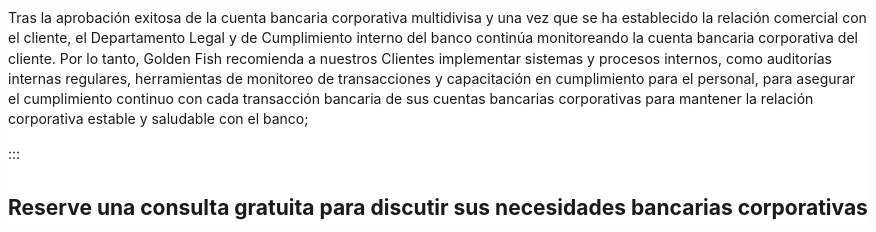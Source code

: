 Tras la aprobación exitosa de la cuenta bancaria corporativa multidivisa y una vez que se ha establecido la relación comercial con el cliente, el Departamento Legal y de Cumplimiento interno del banco continúa monitoreando la cuenta bancaria corporativa del cliente. Por lo tanto, Golden Fish recomienda a nuestros Clientes implementar sistemas y procesos internos, como auditorías internas regulares, herramientas de monitoreo de transacciones y capacitación en cumplimiento para el personal, para asegurar el cumplimiento continuo con cada transacción bancaria de sus cuentas bancarias corporativas para mantener la relación corporativa estable y saludable con el banco;

:::

## Reserve una consulta gratuita para discutir sus necesidades bancarias corporativas

<video  autoplay muted playsinline style="margin-top: 2rem" >
  <source src="/img/iStock-2185912341.mp4" type="video/mp4">
</video>

<ContactFormModal formName="Banking [our guarantee]" buttonText="Obtener una consulta gratuita" :services="[
 '🏢 Cuenta Corporativa para Residentes de UAE',
 '🌐 Cuenta Corporativa para No Residentes de UAE (Bajo Riesgo)',
 '⚠️ Cuenta Corporativa para No Residentes de UAE (Alto Riesgo)',
 '👤 Cuenta Bancaria Personal']"/>